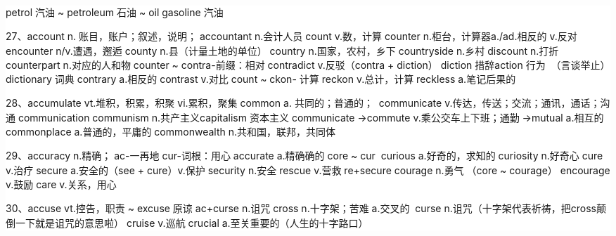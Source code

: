 petrol 汽油 ~ petroleum 石油 ~ oil
gasoline 汽油

27、account n. 账目，账户；叙述，说明；
accountant n.会计人员
count v.数，计算
counter n.柜台，计算器a./ad.相反的 v.反对
encounter n/v.遭遇，邂逅
county n.县（计量土地的单位）
country n.国家，农村，乡下
countryside n.乡村
discount n.打折
counterpart n.对应的人和物
counter ~ contra-前缀：相对
contradict v.反驳（contra + diction）
diction 措辞action 行为  （言谈举止）
dictionary 词典
contrary a.相反的
contrast v.对比
count ~ ckon- 计算
reckon v.总计，计算
reckless a.笔记后果的 

28、accumulate vt.堆积，积累，积聚 vi.累积，聚集
common a. 共同的；普通的； 
communicate v.传达，传送；交流；通讯，通话；沟通
communication
communism n.共产主义capitalism 资本主义
communicate ->commute v.乘公交车上下班；通勤 ->mutual a.相互的
commonplace a.普通的，平庸的
commonwealth n.共和国，联邦，共同体

29、accuracy n.精确；
ac-一再地 cur-词根：用心
accurate a.精确确的
core ~ cur 
curious a.好奇的，求知的
curiosity n.好奇心
cure v.治疗
secure a.安全的（see + cure）v.保护
security n.安全
rescue v.营救 re+secure
courage n.勇气 （core ~ courage）
encourage v.鼓励
care v.关系，用心

30、accuse vt.控告，职责 ~ excuse 原谅
ac+curse n.诅咒
cross n.十字架；苦难 a.交叉的 
curse n.诅咒（十字架代表祈祷，把cross颠倒一下就是诅咒的意思啦）
cruise v.巡航
crucial a.至关重要的（人生的十字路口）
